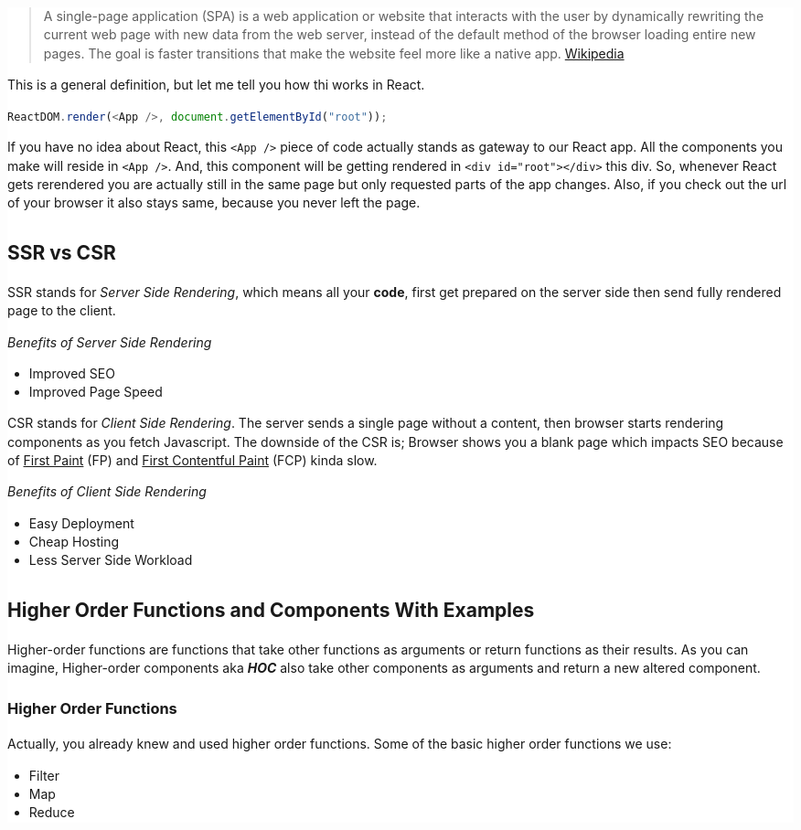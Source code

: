 > A single-page application (SPA) is a web application or website that interacts with the user by dynamically rewriting the current web page with new data from the web server, instead of the default method of the browser loading entire new pages. The goal is faster transitions that make the website feel more like a native app.
> [Wikipedia](https://en.wikipedia.org/wiki/Single-page_application)

This is a general definition, but let me tell you how thi works in React.

```javascript
ReactDOM.render(<App />, document.getElementById("root"));
```

If you have no idea about React, this `<App />` piece of code actually stands as gateway to our React app. All the components you make will reside in `<App />`.
And, this component will be getting rendered in `<div id="root"></div>` this div.
So, whenever React gets rerendered you are actually still in the same page but only requested parts of the app changes.
Also, if you check out the url of your browser it also stays same, because you never left the page.

## SSR vs CSR

SSR stands for _*Server Side Rendering*_, which means all your **code**, first get prepared on the server side then send fully rendered page to the client.

_Benefits of Server Side Rendering_

- Improved SEO
- Improved Page Speed

CSR stands for _*Client Side Rendering*_. The server sends a single page without a content, then browser starts rendering components as you fetch Javascript.
The downside of the CSR is; Browser shows you a blank page which impacts SEO because of [First Paint](https://web.dev/user-centric-performance-metrics/#first_paint_and_first_contentful_paint) (FP) and [First Contentful Paint](https://web.dev/user-centric-performance-metrics/#first_paint_and_first_contentful_paint) (FCP) kinda slow.

_Benefits of Client Side Rendering_

- Easy Deployment
- Cheap Hosting
- Less Server Side Workload

## Higher Order Functions and Components With Examples

Higher-order functions are functions that take other functions as arguments or return functions as their results.
As you can imagine, Higher-order components aka **_HOC_** also take other components as arguments and return a new altered component.

### Higher Order Functions

Actually, you already knew and used higher order functions. Some of the basic higher order functions we use:

- Filter
- Map
- Reduce
